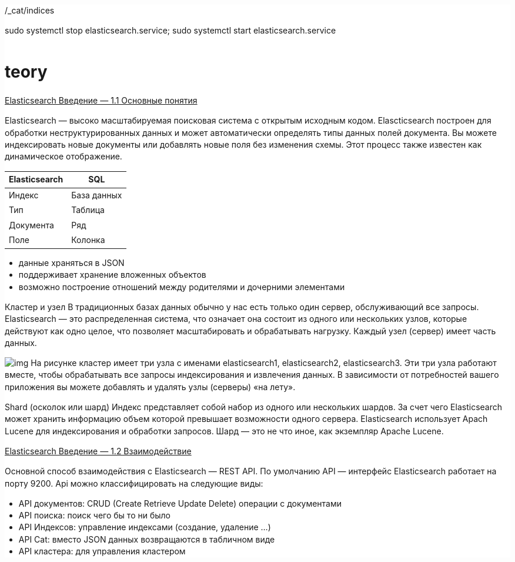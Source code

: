 /\_cat/indices

sudo systemctl stop elasticsearch.service; sudo systemctl start elasticsearch.service

# teory

[Elasticsearch Введение — 1.1 Основные понятия](https://codedzen.ru/elasticsearch-vvedeniye-1-1-osnovnyye-ponyatiya/)

Elasticsearch — высоко масштабируемая поисковая система с открытым исходным кодом. Elascticsearch построен для обработки неструктурированных данных и может автоматически определять типы данных полей документа. Вы можете индексировать новые документы или добавлять новые поля без изменения схемы. Этот процесс также известен как динамическое отображение.

| Elasticsearch | SQL         |
| ------------- | ----------- |
| Индекс        | База данных |
| Тип           | Таблица     |
| Документа     | Ряд         |
| Поле          | Колонка     |

- данные храняться в JSON
- поддерживает хранение вложенных объектов
- возможно построение отношений между родителями и дочерними элементами

Кластер и узел
В традиционных базах данных обычно у нас есть только один сервер, обслуживающий все запросы. Elasticsearch — это распределенная система, что означает она состоит из одного или нескольких узлов, которые действуют как одно целое, что позволяет масштабировать и обрабатывать нагрузку. Каждый узел (сервер) имеет часть данных.

![img](https://yadi.sk/i/o0fimw1-bc6Gow)
На рисунке кластер имеет три узла с именами elasticsearch1, elasticsearch2, elasticsearch3. Эти три узла работают вместе, чтобы обрабатывать все запросы индексирования и извлечения данных. В зависимости от потребностей вашего приложения вы можете добавлять и удалять узлы (серверы) «на лету».

Shard (осколок или шард)
Индекс представляет собой набор из одного или нескольких шардов. За счет чего Elasticsearch может хранить информацию объем которой превышает возможности одного сервера. Elasticsearch использует Apach Lucene для индексирования и обработки запросов. Шард — это не что иное, как экземпляр Apache Lucene.

[Elasticsearch Введение — 1.2 Взаимодействие](https://codedzen.ru/elasticsearch-vvedeniye-1-2-vzaimodeystviye/)

Основной способ взаимодействия с Elasticsearch — REST API. По умолчанию API — интерфейс Elasticsearch работает на порту 9200. Api можно классифицировать на следующие виды:

- API документов: CRUD (Create Retrieve Update Delete) операции с документами
- API поиска: поиск чего бы то ни было
- API Индексов: управление индексами (создание, удаление …)
- API Cat: вместо JSON данных возвращаются в табличном виде
- API кластера: для управления кластером
